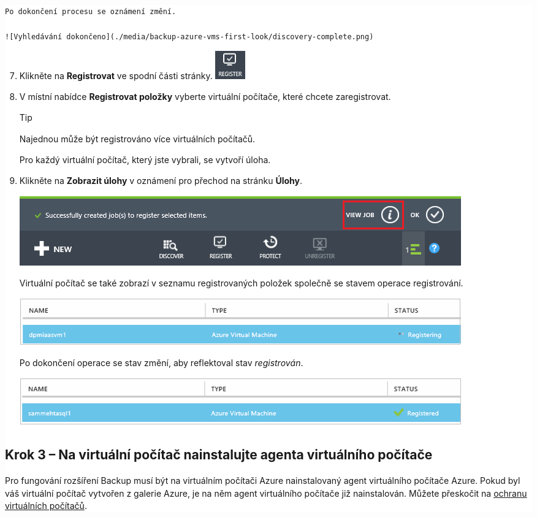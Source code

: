     Po dokončení procesu se oznámení změní.
   
    ![Vyhledávání dokončeno](./media/backup-azure-vms-first-look/discovery-complete.png)
7. Klikněte na **Registrovat** ve spodní části stránky.
    ![Tlačítko Registrovat](./media/backup-azure-vms-first-look/register-icon.png)
8. V místní nabídce **Registrovat položky** vyberte virtuální počítače, které chcete zaregistrovat.
   
   > [!TIP]
   > Najednou může být registrováno více virtuálních počítačů.
   > 
   > 
   
    Pro každý virtuální počítač, který jste vybrali, se vytvoří úloha.
9. Klikněte na **Zobrazit úlohy** v oznámení pro přechod na stránku **Úlohy**.
   
    ![Registrace úlohy](./media/backup-azure-vms/register-create-job.png)
   
    Virtuální počítač se také zobrazí v seznamu registrovaných položek společně se stavem operace registrování.
   
    ![Stav registrace 1](./media/backup-azure-vms/register-status01.png)
   
    Po dokončení operace se stav změní, aby reflektoval stav *registrován*.
   
    ![Stav registrace 2](./media/backup-azure-vms/register-status02.png)

## Krok 3 – Na virtuální počítač nainstalujte agenta virtuálního počítače
Pro fungování rozšíření Backup musí být na virtuálním počítači Azure nainstalovaný agent virtuálního počítače Azure. Pokud byl váš virtuální počítač vytvořen z galerie Azure, je na něm agent virtuálního počítače již nainstalován. Můžete přeskočit na [ochranu virtuálních počítačů](backup-azure-vms-first-look.md#step-4-protect-azure-virtual-machines).
